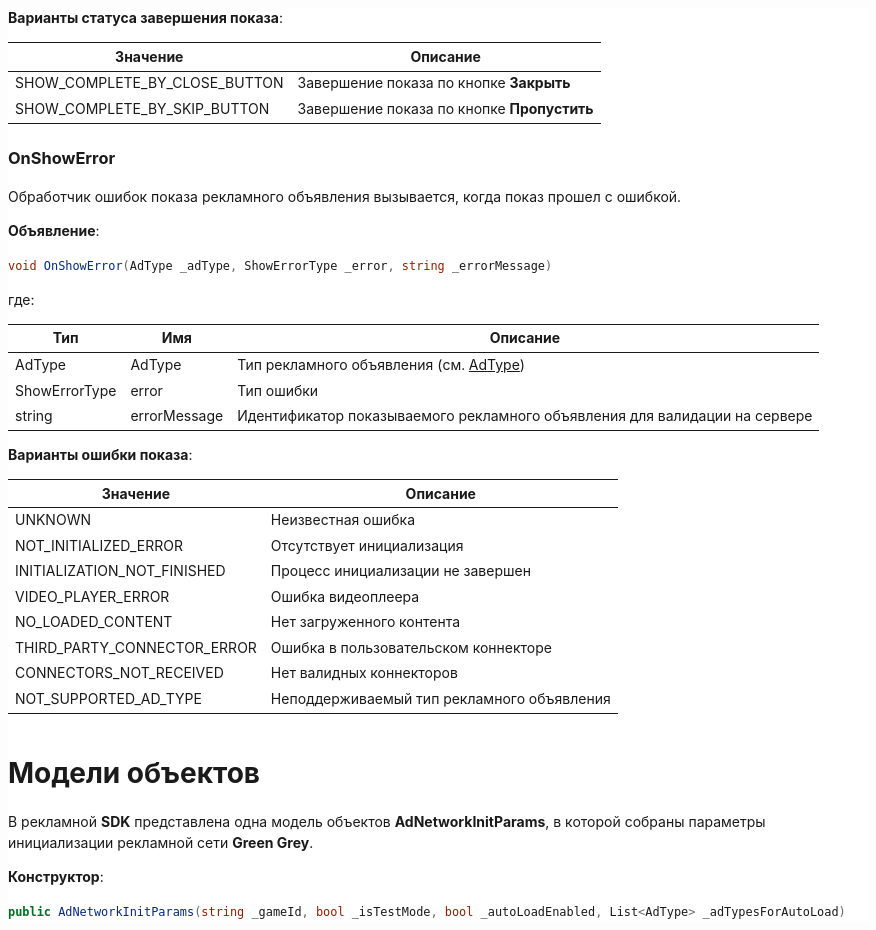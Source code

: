 **Варианты статуса завершения показа**:

| Значение| Описание | 
|---|---|
|SHOW_COMPLETE_BY_CLOSE_BUTTON| Завершение показа по кнопке **Закрыть**|
| SHOW_COMPLETE_BY_SKIP_BUTTON| Завершение показа по кнопке **Пропустить**|

### OnShowError <a name = "OnShowError"></a>  

Обработчик ошибок показа рекламного объявления вызывается, когда показ прошел с ошибкой.

**Объявление**:

```C#
void OnShowError(AdType _adType, ShowErrorType _error, string _errorMessage)
```

где:

|Тип| Имя| Описание| 
|---|---|---|
| AdType | AdType | Тип рекламного объявления (см. [AdType](#adtype))|
| ShowErrorType | error| Тип ошибки|
| string | errorMessage| Идентификатор показываемого рекламного объявления для валидации на сервере|

**Варианты ошибки показа**:

| Значение| Описание| 
|---|---|
| UNKNOWN| Неизвестная ошибка|
| NOT_INITIALIZED_ERROR| Отсутствует инициализация| 
| INITIALIZATION_NOT_FINISHED| Процесс инициализации не завершен| 
|VIDEO_PLAYER_ERROR| Ошибка видеоплеера|
|NO_LOADED_CONTENT| Нет загруженного контента|
| THIRD_PARTY_CONNECTOR_ERROR| Ошибка в пользовательском коннекторе|
| CONNECTORS_NOT_RECEIVED| Нет валидных коннекторов|
| NOT_SUPPORTED_AD_TYPE| Неподдерживаемый тип рекламного объявления|

# Модели объектов <a name = "AdNetworkInitParams"></a>  

В рекламной **SDK** представлена одна модель объектов **AdNetworkInitParams**, в которой собраны параметры инициализации рекламной сети **Green Grey**. 

**Конструктор**:

```C#
public AdNetworkInitParams(string _gameId, bool _isTestMode, bool _autoLoadEnabled, List<AdType> _adTypesForAutoLoad)
```
